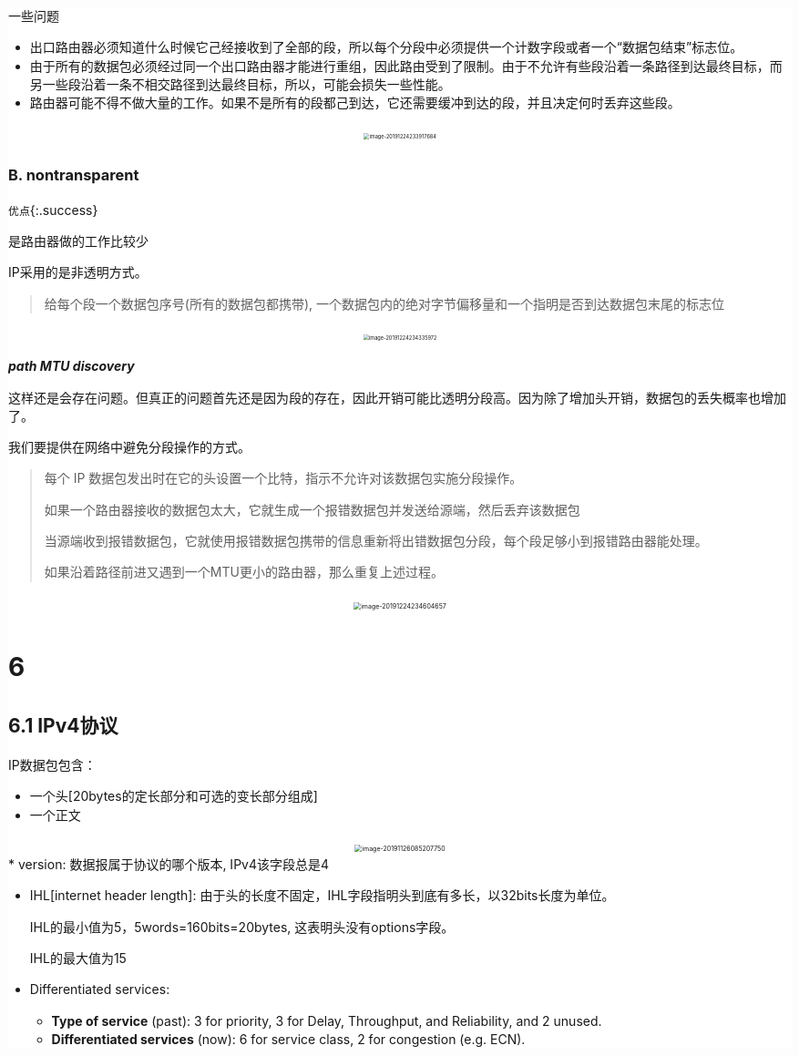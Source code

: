 一些问题

* 出口路由器必须知道什么时候它己经接收到了全部的段，所以每个分段中必须提供一个计数字段或者一个“数据包结束”标志位。
* 由于所有的数据包必须经过同一个出口路由器才能进行重组，因此路由受到了限制。由于不允许有些段沿着一条路径到达最终目标，而另一些段沿着一条不相交路径到达最终目标，所以，可能会损失一些性能。
* 路由器可能不得不做大量的工作。如果不是所有的段都己到达，它还需要缓冲到达的段，并且决定何时丢弃这些段。

<center><img src="https://miaochenlu.github.io/picture/image-20191224233917684.png" alt="image-20191224233917684" style="zoom:40%;" /></center>

### B. nontransparent

`优点`{:.success}

是路由器做的工作比较少

IP采用的是非透明方式。

> 给每个段一个数据包序号(所有的数据包都携带), 一个数据包内的绝对字节偏移量和一个指明是否到达数据包末尾的标志位

<center><img src="/Users/jones/Library/Application Support/typora-user-images/image-20191224234335972.png" alt="image-20191224234335972" style="zoom:40%;" /></center>

***path MTU discovery***

这样还是会存在问题。但真正的问题首先还是因为段的存在，因此开销可能比透明分段高。因为除了增加头开销，数据包的丢失概率也增加了。

我们要提供在网络中避免分段操作的方式。

> 每个 IP 数据包发出时在它的头设置一个比特，指示不允许对该数据包实施分段操作。
>
> 如果一个路由器接收的数据包太大，它就生成一个报错数据包并发送给源端，然后丢弃该数据包
>
> 当源端收到报错数据包，它就使用报错数据包携带的信息重新将出错数据包分段，每个段足够小到报错路由器能处理。
>
> 如果沿着路径前进又遇到一个MTU更小的路由器，那么重复上述过程。

<center><img src="https://miaochenlu.github.io/picture/image-20191224234604657.png" alt="image-20191224234604657" style="zoom:50%;" /></center>

# 6

## 6.1 IPv4协议

IP数据包包含：

* 一个头[20bytes的定长部分和可选的变长部分组成]
* 一个正文

<center><img src="https://miaochenlu.github.io/picture/image-20191126085207750.png" alt="image-20191126085207750" style="zoom:50%;" /></center>
* version: 数据报属于协议的哪个版本, IPv4该字段总是4

* IHL[internet header length]: 由于头的长度不固定，IHL字段指明头到底有多长，以32bits长度为单位。

  IHL的最小值为5，5words=160bits=20bytes, 这表明头没有options字段。

  IHL的最大值为15

* Differentiated services: 
  - **Type of service** (past): 3 for priority, 3 for Delay, Throughput, and Reliability, and 2 unused. 
  -  **Differentiated services** (now): 6 for service class, 2 for congestion (e.g. ECN). 
  
